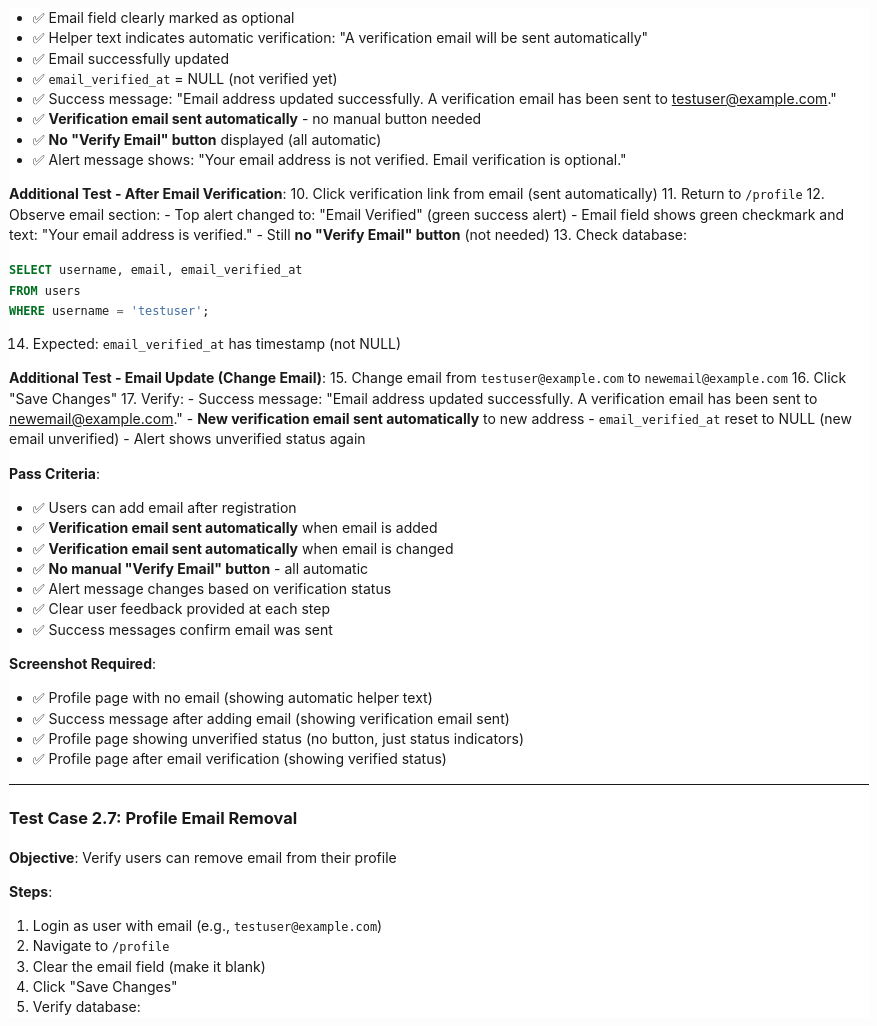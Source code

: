 -   ✅ Email field clearly marked as optional
-   ✅ Helper text indicates automatic verification: "A verification email will be sent automatically"
-   ✅ Email successfully updated
-   ✅ `email_verified_at` = NULL (not verified yet)
-   ✅ Success message: "Email address updated successfully. A verification email has been sent to testuser@example.com."
-   ✅ **Verification email sent automatically** - no manual button needed
-   ✅ **No "Verify Email" button** displayed (all automatic)
-   ✅ Alert message shows: "Your email address is not verified. Email verification is optional."

**Additional Test - After Email Verification**: 10. Click verification link from email (sent automatically) 11. Return to `/profile` 12. Observe email section: - Top alert changed to: "Email Verified" (green success alert) - Email field shows green checkmark and text: "Your email address is verified." - Still **no "Verify Email" button** (not needed) 13. Check database:

```sql
SELECT username, email, email_verified_at
FROM users
WHERE username = 'testuser';
```

14. Expected: `email_verified_at` has timestamp (not NULL)

**Additional Test - Email Update (Change Email)**: 15. Change email from `testuser@example.com` to `newemail@example.com` 16. Click "Save Changes" 17. Verify: - Success message: "Email address updated successfully. A verification email has been sent to newemail@example.com." - **New verification email sent automatically** to new address - `email_verified_at` reset to NULL (new email unverified) - Alert shows unverified status again

**Pass Criteria**:

-   ✅ Users can add email after registration
-   ✅ **Verification email sent automatically** when email is added
-   ✅ **Verification email sent automatically** when email is changed
-   ✅ **No manual "Verify Email" button** - all automatic
-   ✅ Alert message changes based on verification status
-   ✅ Clear user feedback provided at each step
-   ✅ Success messages confirm email was sent

**Screenshot Required**:

-   ✅ Profile page with no email (showing automatic helper text)
-   ✅ Success message after adding email (showing verification email sent)
-   ✅ Profile page showing unverified status (no button, just status indicators)
-   ✅ Profile page after email verification (showing verified status)

---

### Test Case 2.7: Profile Email Removal

**Objective**: Verify users can remove email from their profile

**Steps**:

1. Login as user with email (e.g., `testuser@example.com`)
2. Navigate to `/profile`
3. Clear the email field (make it blank)
4. Click "Save Changes"
5. Verify database:
